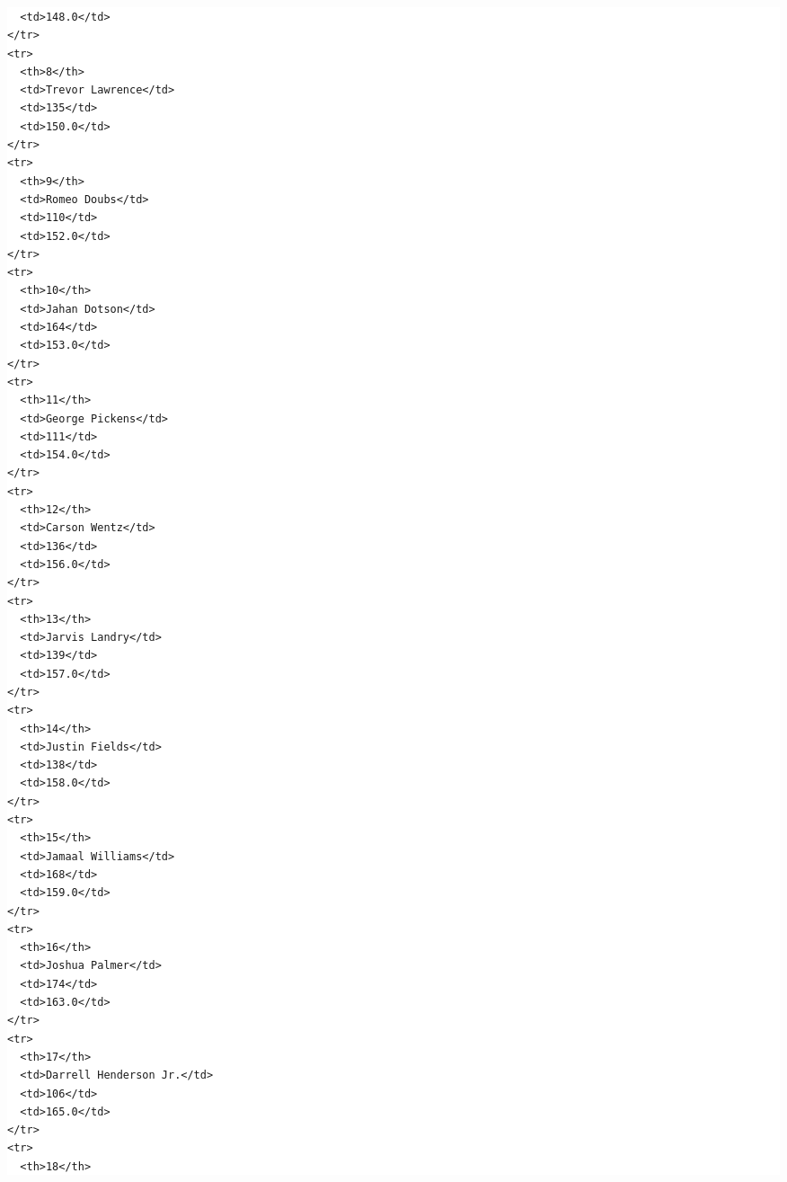       <td>148.0</td>
    </tr>
    <tr>
      <th>8</th>
      <td>Trevor Lawrence</td>
      <td>135</td>
      <td>150.0</td>
    </tr>
    <tr>
      <th>9</th>
      <td>Romeo Doubs</td>
      <td>110</td>
      <td>152.0</td>
    </tr>
    <tr>
      <th>10</th>
      <td>Jahan Dotson</td>
      <td>164</td>
      <td>153.0</td>
    </tr>
    <tr>
      <th>11</th>
      <td>George Pickens</td>
      <td>111</td>
      <td>154.0</td>
    </tr>
    <tr>
      <th>12</th>
      <td>Carson Wentz</td>
      <td>136</td>
      <td>156.0</td>
    </tr>
    <tr>
      <th>13</th>
      <td>Jarvis Landry</td>
      <td>139</td>
      <td>157.0</td>
    </tr>
    <tr>
      <th>14</th>
      <td>Justin Fields</td>
      <td>138</td>
      <td>158.0</td>
    </tr>
    <tr>
      <th>15</th>
      <td>Jamaal Williams</td>
      <td>168</td>
      <td>159.0</td>
    </tr>
    <tr>
      <th>16</th>
      <td>Joshua Palmer</td>
      <td>174</td>
      <td>163.0</td>
    </tr>
    <tr>
      <th>17</th>
      <td>Darrell Henderson Jr.</td>
      <td>106</td>
      <td>165.0</td>
    </tr>
    <tr>
      <th>18</th>